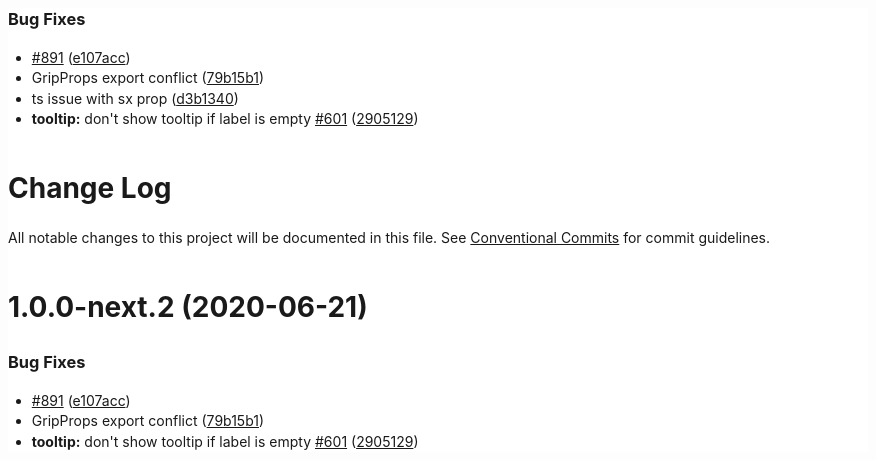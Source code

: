### Bug Fixes

- [#891](https://github.com/chakra-ui/chakra-ui/issues/891)
  ([e107acc](https://github.com/chakra-ui/chakra-ui/commit/e107acc8487898a965b0d695c1da71f46fc56d5e))
- GripProps export conflict
  ([79b15b1](https://github.com/chakra-ui/chakra-ui/commit/79b15b1e92f4f1280f12fca5742f94193af07dd4))
- ts issue with sx prop
  ([d3b1340](https://github.com/chakra-ui/chakra-ui/commit/d3b1340cb255937927b4d4c56ce218141570b951))
- **tooltip:** don't show tooltip if label is empty
  [#601](https://github.com/chakra-ui/chakra-ui/issues/601)
  ([2905129](https://github.com/chakra-ui/chakra-ui/commit/2905129c858bfd16446fd756f2694b54dc7fac81))

# Change Log

All notable changes to this project will be documented in this file. See
[Conventional Commits](https://conventionalcommits.org) for commit guidelines.

# 1.0.0-next.2 (2020-06-21)

### Bug Fixes

- [#891](https://github.com/chakra-ui/chakra-ui/issues/891)
  ([e107acc](https://github.com/chakra-ui/chakra-ui/commit/e107acc8487898a965b0d695c1da71f46fc56d5e))
- GripProps export conflict
  ([79b15b1](https://github.com/chakra-ui/chakra-ui/commit/79b15b1e92f4f1280f12fca5742f94193af07dd4))
- **tooltip:** don't show tooltip if label is empty
  [#601](https://github.com/chakra-ui/chakra-ui/issues/601)
  ([2905129](https://github.com/chakra-ui/chakra-ui/commit/2905129c858bfd16446fd756f2694b54dc7fac81))
